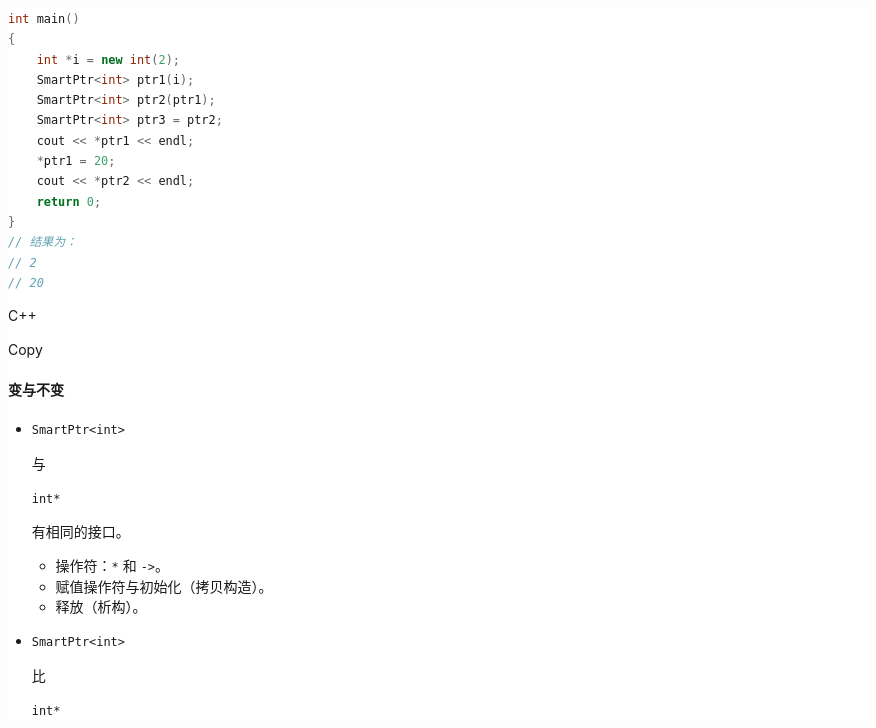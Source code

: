 ```cpp
int main()
{
    int *i = new int(2);
    SmartPtr<int> ptr1(i);
    SmartPtr<int> ptr2(ptr1);
    SmartPtr<int> ptr3 = ptr2;
    cout << *ptr1 << endl;
    *ptr1 = 20;
    cout << *ptr2 << endl;
    return 0;
}
// 结果为：
// 2
// 20
```

C++

Copy

#### 变与不变

- ```
  SmartPtr<int>
  ```

   

  与

   

  ```
  int*
  ```

   

  有相同的接口。

  - 操作符：`*` 和 `->`。
  - 赋值操作符与初始化（拷贝构造）。
  - 释放（析构）。

- ```
  SmartPtr<int>
  ```

   

  比

   

  ```
  int*
  ```
